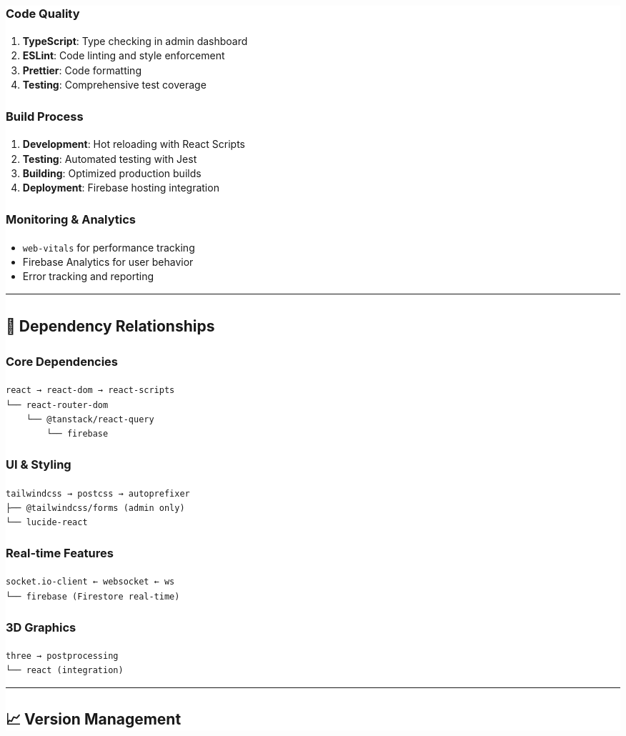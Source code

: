 ### **Code Quality**
1. **TypeScript**: Type checking in admin dashboard
2. **ESLint**: Code linting and style enforcement
3. **Prettier**: Code formatting
4. **Testing**: Comprehensive test coverage

### **Build Process**
1. **Development**: Hot reloading with React Scripts
2. **Testing**: Automated testing with Jest
3. **Building**: Optimized production builds
4. **Deployment**: Firebase hosting integration

### **Monitoring & Analytics**
- `web-vitals` for performance tracking
- Firebase Analytics for user behavior
- Error tracking and reporting

---

## 🔗 **Dependency Relationships**

### **Core Dependencies**
```
react → react-dom → react-scripts
└── react-router-dom
    └── @tanstack/react-query
        └── firebase
```

### **UI & Styling**
```
tailwindcss → postcss → autoprefixer
├── @tailwindcss/forms (admin only)
└── lucide-react
```

### **Real-time Features**
```
socket.io-client ← websocket ← ws
└── firebase (Firestore real-time)
```

### **3D Graphics**
```
three → postprocessing
└── react (integration)
```

---

## 📈 **Version Management**
